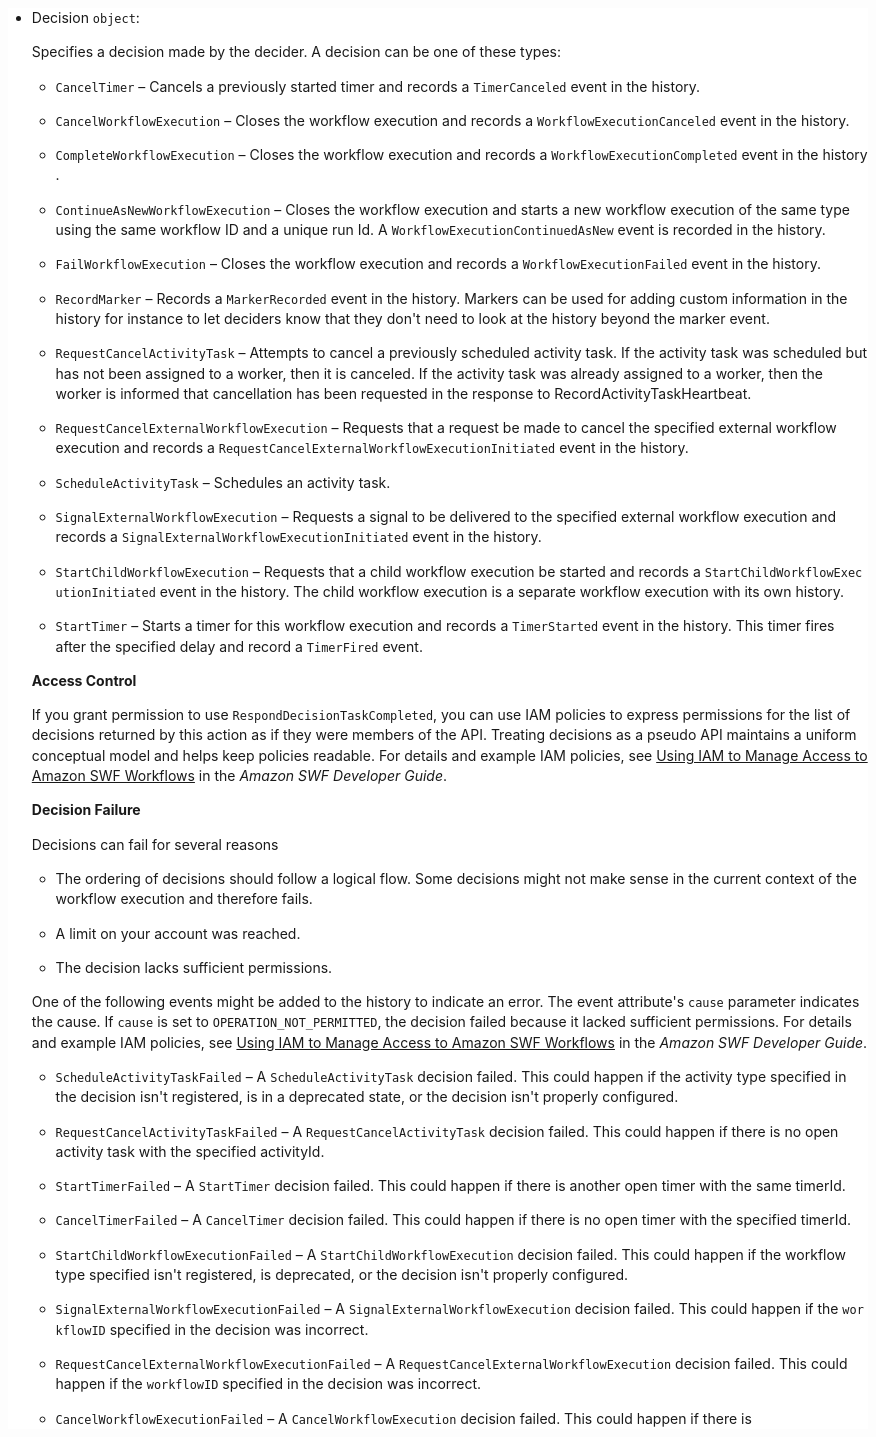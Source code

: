 * Decision `object`: <p>Specifies a decision made by the decider. A decision can be one of these types:</p> <ul> <li> <p> <code>CancelTimer</code> – Cancels a previously started timer and records a <code>TimerCanceled</code> event in the history.</p> </li> <li> <p> <code>CancelWorkflowExecution</code> – Closes the workflow execution and records a <code>WorkflowExecutionCanceled</code> event in the history.</p> </li> <li> <p> <code>CompleteWorkflowExecution</code> – Closes the workflow execution and records a <code>WorkflowExecutionCompleted</code> event in the history .</p> </li> <li> <p> <code>ContinueAsNewWorkflowExecution</code> – Closes the workflow execution and starts a new workflow execution of the same type using the same workflow ID and a unique run Id. A <code>WorkflowExecutionContinuedAsNew</code> event is recorded in the history.</p> </li> <li> <p> <code>FailWorkflowExecution</code> – Closes the workflow execution and records a <code>WorkflowExecutionFailed</code> event in the history.</p> </li> <li> <p> <code>RecordMarker</code> – Records a <code>MarkerRecorded</code> event in the history. Markers can be used for adding custom information in the history for instance to let deciders know that they don't need to look at the history beyond the marker event.</p> </li> <li> <p> <code>RequestCancelActivityTask</code> – Attempts to cancel a previously scheduled activity task. If the activity task was scheduled but has not been assigned to a worker, then it is canceled. If the activity task was already assigned to a worker, then the worker is informed that cancellation has been requested in the response to <a>RecordActivityTaskHeartbeat</a>.</p> </li> <li> <p> <code>RequestCancelExternalWorkflowExecution</code> – Requests that a request be made to cancel the specified external workflow execution and records a <code>RequestCancelExternalWorkflowExecutionInitiated</code> event in the history.</p> </li> <li> <p> <code>ScheduleActivityTask</code> – Schedules an activity task.</p> </li> <li> <p> <code>SignalExternalWorkflowExecution</code> – Requests a signal to be delivered to the specified external workflow execution and records a <code>SignalExternalWorkflowExecutionInitiated</code> event in the history.</p> </li> <li> <p> <code>StartChildWorkflowExecution</code> – Requests that a child workflow execution be started and records a <code>StartChildWorkflowExecutionInitiated</code> event in the history. The child workflow execution is a separate workflow execution with its own history.</p> </li> <li> <p> <code>StartTimer</code> – Starts a timer for this workflow execution and records a <code>TimerStarted</code> event in the history. This timer fires after the specified delay and record a <code>TimerFired</code> event.</p> </li> </ul> <p> <b>Access Control</b> </p> <p>If you grant permission to use <code>RespondDecisionTaskCompleted</code>, you can use IAM policies to express permissions for the list of decisions returned by this action as if they were members of the API. Treating decisions as a pseudo API maintains a uniform conceptual model and helps keep policies readable. For details and example IAM policies, see <a href="https://docs.aws.amazon.com/amazonswf/latest/developerguide/swf-dev-iam.html">Using IAM to Manage Access to Amazon SWF Workflows</a> in the <i>Amazon SWF Developer Guide</i>.</p> <p> <b>Decision Failure</b> </p> <p>Decisions can fail for several reasons</p> <ul> <li> <p>The ordering of decisions should follow a logical flow. Some decisions might not make sense in the current context of the workflow execution and therefore fails.</p> </li> <li> <p>A limit on your account was reached.</p> </li> <li> <p>The decision lacks sufficient permissions.</p> </li> </ul> <p>One of the following events might be added to the history to indicate an error. The event attribute's <code>cause</code> parameter indicates the cause. If <code>cause</code> is set to <code>OPERATION_NOT_PERMITTED</code>, the decision failed because it lacked sufficient permissions. For details and example IAM policies, see <a href="https://docs.aws.amazon.com/amazonswf/latest/developerguide/swf-dev-iam.html">Using IAM to Manage Access to Amazon SWF Workflows</a> in the <i>Amazon SWF Developer Guide</i>.</p> <ul> <li> <p> <code>ScheduleActivityTaskFailed</code> – A <code>ScheduleActivityTask</code> decision failed. This could happen if the activity type specified in the decision isn't registered, is in a deprecated state, or the decision isn't properly configured.</p> </li> <li> <p> <code>RequestCancelActivityTaskFailed</code> – A <code>RequestCancelActivityTask</code> decision failed. This could happen if there is no open activity task with the specified activityId.</p> </li> <li> <p> <code>StartTimerFailed</code> – A <code>StartTimer</code> decision failed. This could happen if there is another open timer with the same timerId.</p> </li> <li> <p> <code>CancelTimerFailed</code> – A <code>CancelTimer</code> decision failed. This could happen if there is no open timer with the specified timerId.</p> </li> <li> <p> <code>StartChildWorkflowExecutionFailed</code> – A <code>StartChildWorkflowExecution</code> decision failed. This could happen if the workflow type specified isn't registered, is deprecated, or the decision isn't properly configured.</p> </li> <li> <p> <code>SignalExternalWorkflowExecutionFailed</code> – A <code>SignalExternalWorkflowExecution</code> decision failed. This could happen if the <code>workflowID</code> specified in the decision was incorrect.</p> </li> <li> <p> <code>RequestCancelExternalWorkflowExecutionFailed</code> – A <code>RequestCancelExternalWorkflowExecution</code> decision failed. This could happen if the <code>workflowID</code> specified in the decision was incorrect.</p> </li> <li> <p> <code>CancelWorkflowExecutionFailed</code> – A <code>CancelWorkflowExecution</code> decision failed. This could happen if there is